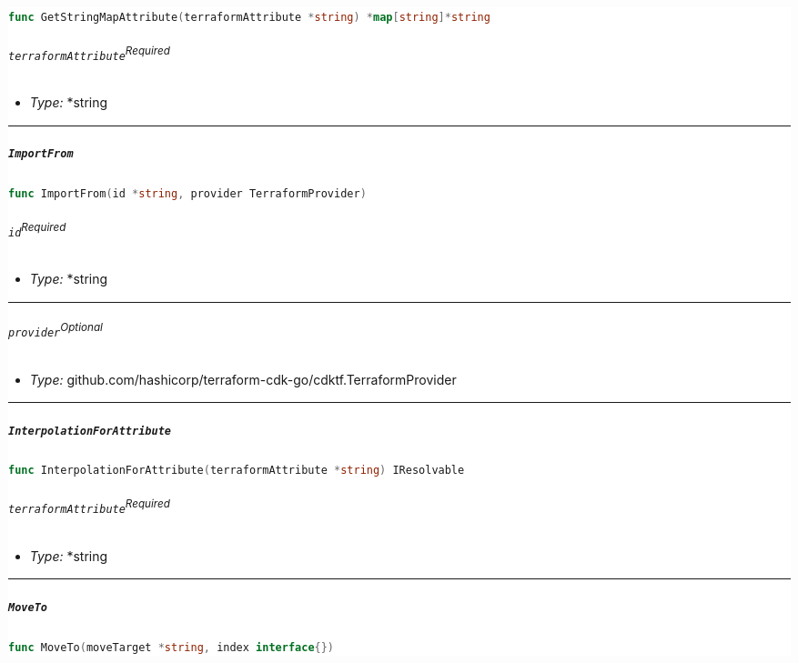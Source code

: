 ```go
func GetStringMapAttribute(terraformAttribute *string) *map[string]*string
```

###### `terraformAttribute`<sup>Required</sup> <a name="terraformAttribute" id="@cdktf/provider-cloudflare.mtlsCertificate.MtlsCertificate.getStringMapAttribute.parameter.terraformAttribute"></a>

- *Type:* *string

---

##### `ImportFrom` <a name="ImportFrom" id="@cdktf/provider-cloudflare.mtlsCertificate.MtlsCertificate.importFrom"></a>

```go
func ImportFrom(id *string, provider TerraformProvider)
```

###### `id`<sup>Required</sup> <a name="id" id="@cdktf/provider-cloudflare.mtlsCertificate.MtlsCertificate.importFrom.parameter.id"></a>

- *Type:* *string

---

###### `provider`<sup>Optional</sup> <a name="provider" id="@cdktf/provider-cloudflare.mtlsCertificate.MtlsCertificate.importFrom.parameter.provider"></a>

- *Type:* github.com/hashicorp/terraform-cdk-go/cdktf.TerraformProvider

---

##### `InterpolationForAttribute` <a name="InterpolationForAttribute" id="@cdktf/provider-cloudflare.mtlsCertificate.MtlsCertificate.interpolationForAttribute"></a>

```go
func InterpolationForAttribute(terraformAttribute *string) IResolvable
```

###### `terraformAttribute`<sup>Required</sup> <a name="terraformAttribute" id="@cdktf/provider-cloudflare.mtlsCertificate.MtlsCertificate.interpolationForAttribute.parameter.terraformAttribute"></a>

- *Type:* *string

---

##### `MoveTo` <a name="MoveTo" id="@cdktf/provider-cloudflare.mtlsCertificate.MtlsCertificate.moveTo"></a>

```go
func MoveTo(moveTarget *string, index interface{})
```
